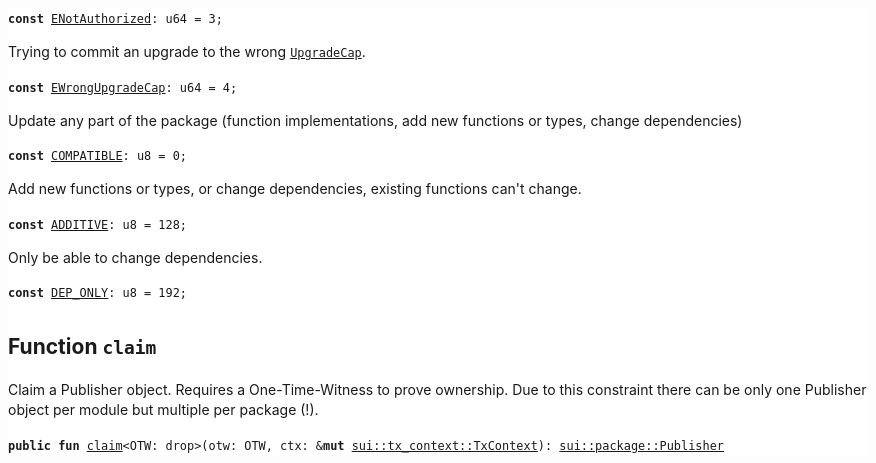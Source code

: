 
<pre><code><b>const</b> <a href="../sui/package.md#sui_package_ENotAuthorized">ENotAuthorized</a>: u64 = 3;
</code></pre>



<a name="sui_package_EWrongUpgradeCap"></a>

Trying to commit an upgrade to the wrong <code><a href="../sui/package.md#sui_package_UpgradeCap">UpgradeCap</a></code>.


<pre><code><b>const</b> <a href="../sui/package.md#sui_package_EWrongUpgradeCap">EWrongUpgradeCap</a>: u64 = 4;
</code></pre>



<a name="sui_package_COMPATIBLE"></a>

Update any part of the package (function implementations, add new
functions or types, change dependencies)


<pre><code><b>const</b> <a href="../sui/package.md#sui_package_COMPATIBLE">COMPATIBLE</a>: u8 = 0;
</code></pre>



<a name="sui_package_ADDITIVE"></a>

Add new functions or types, or change dependencies, existing
functions can't change.


<pre><code><b>const</b> <a href="../sui/package.md#sui_package_ADDITIVE">ADDITIVE</a>: u8 = 128;
</code></pre>



<a name="sui_package_DEP_ONLY"></a>

Only be able to change dependencies.


<pre><code><b>const</b> <a href="../sui/package.md#sui_package_DEP_ONLY">DEP_ONLY</a>: u8 = 192;
</code></pre>



<a name="sui_package_claim"></a>

## Function `claim`

Claim a Publisher object.
Requires a One-Time-Witness to prove ownership. Due to this
constraint there can be only one Publisher object per module
but multiple per package (!).


<pre><code><b>public</b> <b>fun</b> <a href="../sui/package.md#sui_package_claim">claim</a>&lt;OTW: drop&gt;(otw: OTW, ctx: &<b>mut</b> <a href="../sui/tx_context.md#sui_tx_context_TxContext">sui::tx_context::TxContext</a>): <a href="../sui/package.md#sui_package_Publisher">sui::package::Publisher</a>
</code></pre>
